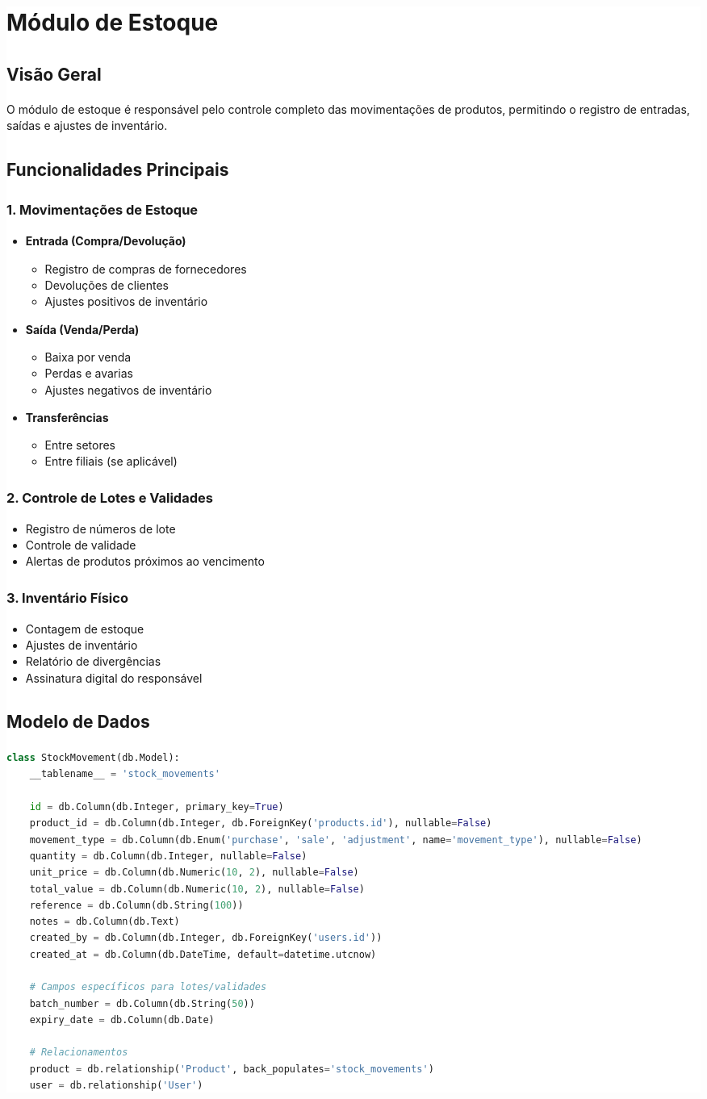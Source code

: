 # Módulo de Estoque

## Visão Geral

O módulo de estoque é responsável pelo controle completo das movimentações de produtos, permitindo o registro de entradas, saídas e ajustes de inventário.

## Funcionalidades Principais

### 1. Movimentações de Estoque

- **Entrada (Compra/Devolução)**
  - Registro de compras de fornecedores
  - Devoluções de clientes
  - Ajustes positivos de inventário

- **Saída (Venda/Perda)**
  - Baixa por venda
  - Perdas e avarias
  - Ajustes negativos de inventário

- **Transferências**
  - Entre setores
  - Entre filiais (se aplicável)

### 2. Controle de Lotes e Validades

- Registro de números de lote
- Controle de validade
- Alertas de produtos próximos ao vencimento

### 3. Inventário Físico

- Contagem de estoque
- Ajustes de inventário
- Relatório de divergências
- Assinatura digital do responsável

## Modelo de Dados

```python
class StockMovement(db.Model):
    __tablename__ = 'stock_movements'
    
    id = db.Column(db.Integer, primary_key=True)
    product_id = db.Column(db.Integer, db.ForeignKey('products.id'), nullable=False)
    movement_type = db.Column(db.Enum('purchase', 'sale', 'adjustment', name='movement_type'), nullable=False)
    quantity = db.Column(db.Integer, nullable=False)
    unit_price = db.Column(db.Numeric(10, 2), nullable=False)
    total_value = db.Column(db.Numeric(10, 2), nullable=False)
    reference = db.Column(db.String(100))
    notes = db.Column(db.Text)
    created_by = db.Column(db.Integer, db.ForeignKey('users.id'))
    created_at = db.Column(db.DateTime, default=datetime.utcnow)
    
    # Campos específicos para lotes/validades
    batch_number = db.Column(db.String(50))
    expiry_date = db.Column(db.Date)
    
    # Relacionamentos
    product = db.relationship('Product', back_populates='stock_movements')
    user = db.relationship('User')
```
